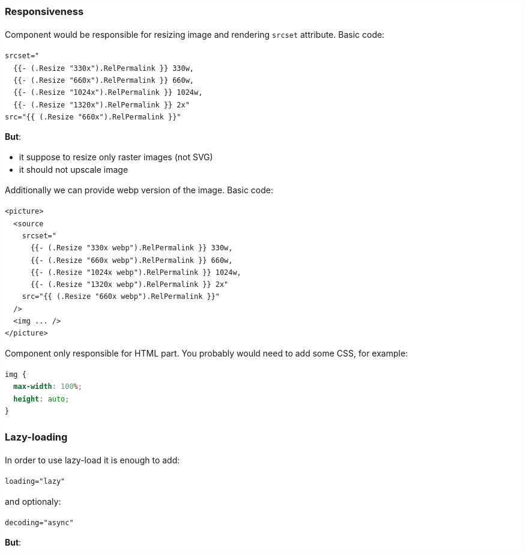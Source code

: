 ### Responsiveness

Component would be responsible for resizing image and rendering `srcset` attribute. Basic code:

```
srcset="
  {{- (.Resize "330x").RelPermalink }} 330w,
  {{- (.Resize "660x").RelPermalink }} 660w,
  {{- (.Resize "1024x").RelPermalink }} 1024w,
  {{- (.Resize "1320x").RelPermalink }} 2x"
src="{{ (.Resize "660x").RelPermalink }}"
```

**But**:

- it suppose to resize only raster images (not SVG)
- it should not upscale image

Additionally we can provide webp version of the image. Basic code:

```
<picture>
  <source
    srcset="
      {{- (.Resize "330x webp").RelPermalink }} 330w,
      {{- (.Resize "660x webp").RelPermalink }} 660w,
      {{- (.Resize "1024x webp").RelPermalink }} 1024w,
      {{- (.Resize "1320x webp").RelPermalink }} 2x"
    src="{{ (.Resize "660x webp").RelPermalink }}"
  />
  <img ... />
</picture>
```

Component only responsible for HTML part. You probably would need to add some CSS, for example:

```css
img {
  max-width: 100%;
  height: auto;
}
```

### Lazy-loading

In order to use lazy-load it is enough to add:

```html
loading="lazy"
```

and optionaly:

```html
decoding="async"
```

**But**:
